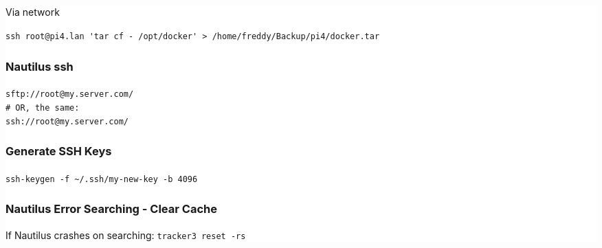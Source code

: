 Via network
```
ssh root@pi4.lan 'tar cf - /opt/docker' > /home/freddy/Backup/pi4/docker.tar
```

### Nautilus ssh
```
sftp://root@my.server.com/
# OR, the same:
ssh://root@my.server.com/
```

### Generate SSH Keys
```
ssh-keygen -f ~/.ssh/my-new-key -b 4096
```

### Nautilus Error Searching - Clear Cache
If Nautilus crashes on searching:
`tracker3 reset -rs`